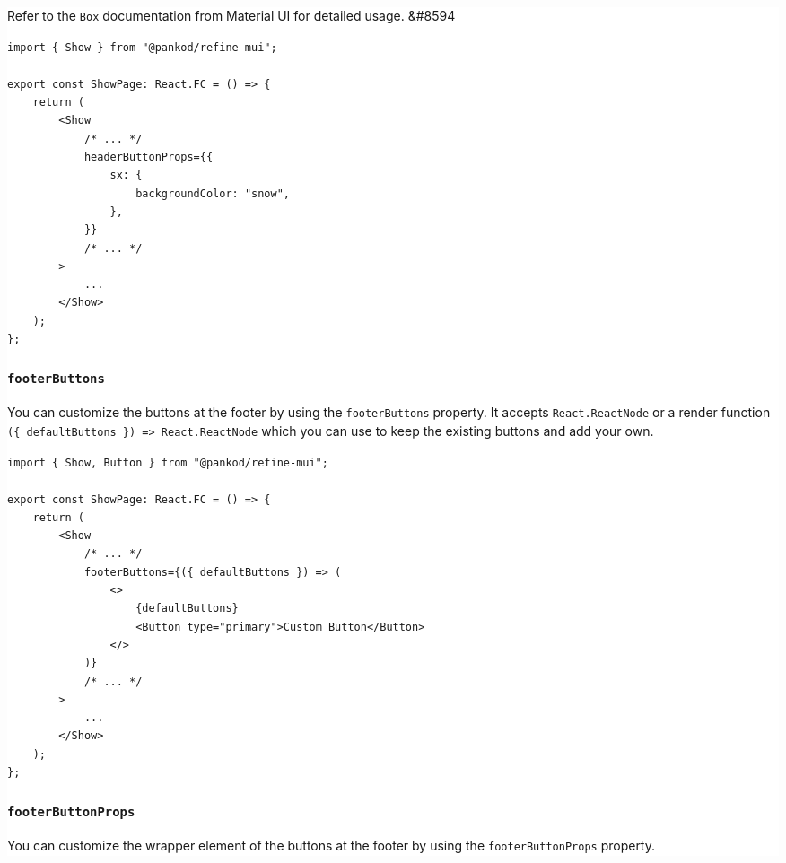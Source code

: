 [Refer to the `Box` documentation from Material UI for detailed usage. &#8594](https://mui.com/material-ui/api/box/)

```tsx
import { Show } from "@pankod/refine-mui";

export const ShowPage: React.FC = () => {
    return (
        <Show
            /* ... */
            headerButtonProps={{
                sx: {
                    backgroundColor: "snow",
                },
            }}
            /* ... */
        >
            ...
        </Show>
    );
};
```

### `footerButtons`

You can customize the buttons at the footer by using the `footerButtons` property. It accepts `React.ReactNode` or a render function `({ defaultButtons }) => React.ReactNode` which you can use to keep the existing buttons and add your own.

```tsx
import { Show, Button } from "@pankod/refine-mui";

export const ShowPage: React.FC = () => {
    return (
        <Show
            /* ... */
            footerButtons={({ defaultButtons }) => (
                <>
                    {defaultButtons}
                    <Button type="primary">Custom Button</Button>
                </>
            )}
            /* ... */
        >
            ...
        </Show>
    );
};
```

### `footerButtonProps`

You can customize the wrapper element of the buttons at the footer by using the `footerButtonProps` property.
